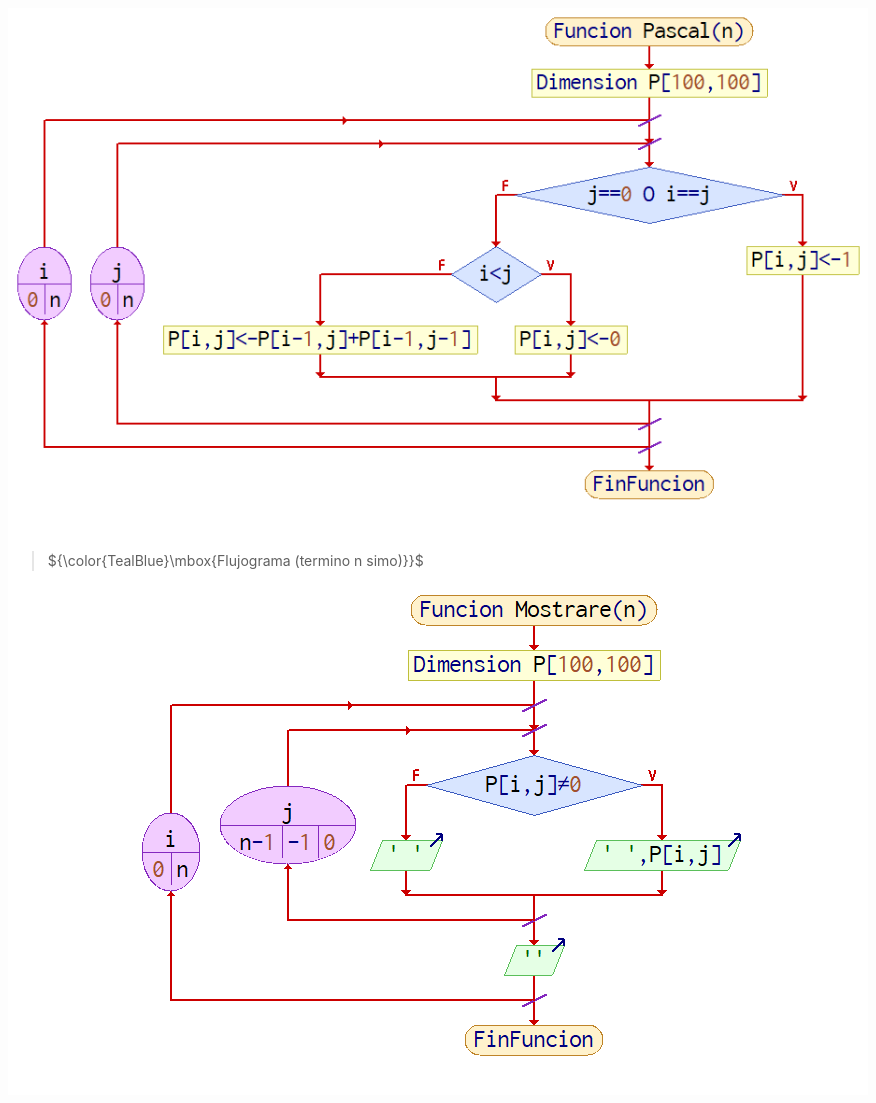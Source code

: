   <img   src="P12_E3/P12_E3_D02.png">
</p>

> ${\color{TealBlue}\mbox{Flujograma  (termino n simo)}}$
<p align="center">
  <img   src="P12_E3/P12_E3_D03.png">
</p>
